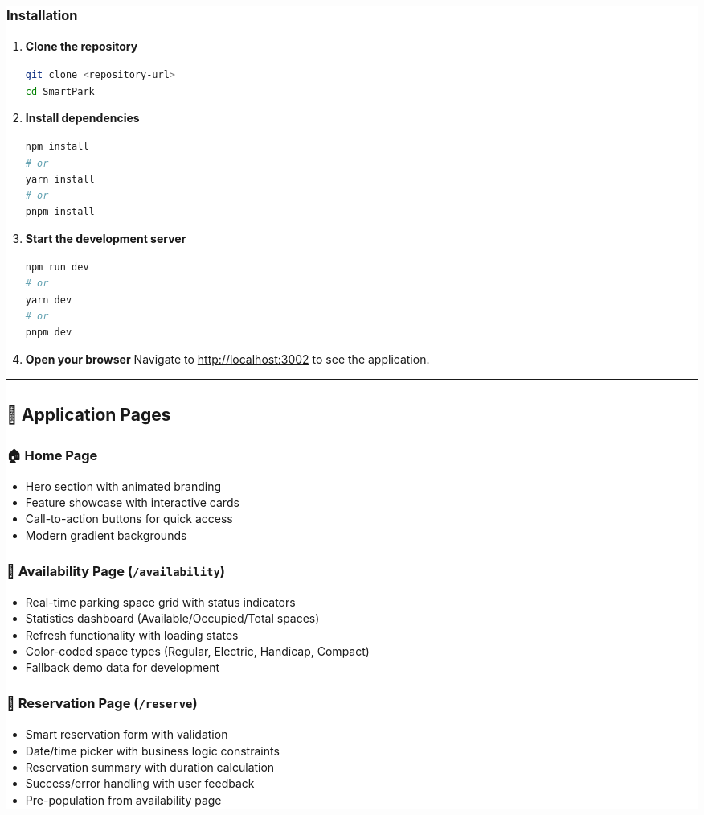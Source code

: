 ### Installation

1. **Clone the repository**
   ```bash
   git clone <repository-url>
   cd SmartPark
   ```

2. **Install dependencies**
   ```bash
   npm install
   # or
   yarn install
   # or
   pnpm install
   ```

3. **Start the development server**
   ```bash
   npm run dev
   # or
   yarn dev
   # or
   pnpm dev
   ```

4. **Open your browser**
   Navigate to [http://localhost:3002](http://localhost:3002) to see the application.

---

## 📱 Application Pages

### 🏠 **Home Page**
- Hero section with animated branding
- Feature showcase with interactive cards
- Call-to-action buttons for quick access
- Modern gradient backgrounds

### 🚗 **Availability Page** (`/availability`)
- Real-time parking space grid with status indicators
- Statistics dashboard (Available/Occupied/Total spaces)
- Refresh functionality with loading states
- Color-coded space types (Regular, Electric, Handicap, Compact)
- Fallback demo data for development

### 📅 **Reservation Page** (`/reserve`)
- Smart reservation form with validation
- Date/time picker with business logic constraints
- Reservation summary with duration calculation
- Success/error handling with user feedback
- Pre-population from availability page
